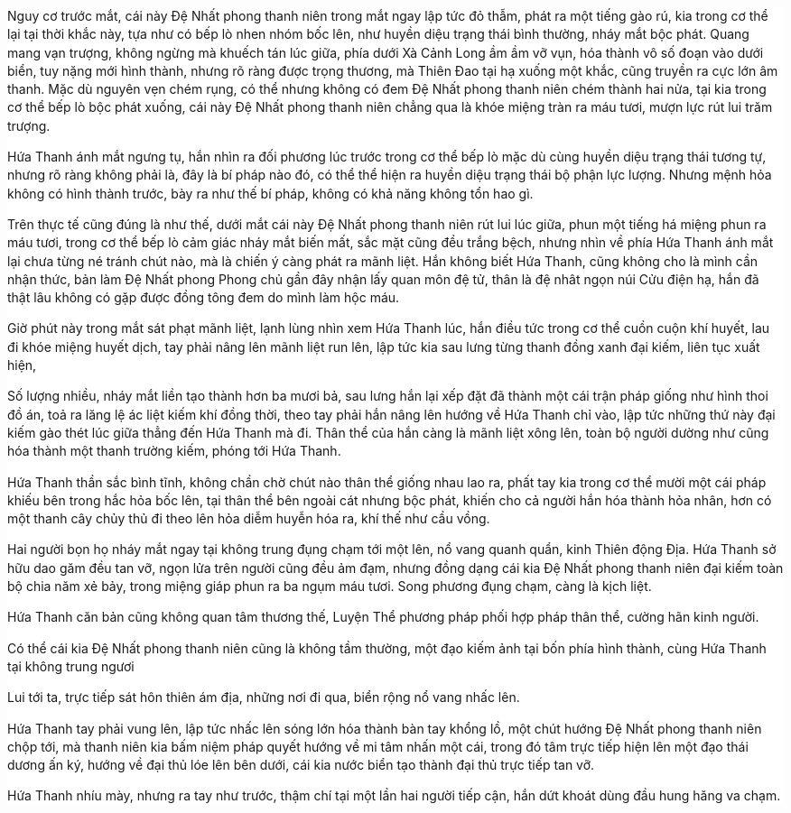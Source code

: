 Nguy cơ trước mắt, cái này Đệ Nhất phong thanh niên trong mắt ngay lập tức đỏ thẫm, phát ra một tiếng gào rú, kia trong cơ thể lại tại thời khắc này, tựa như có bếp lò nhen nhóm bốc lên, như huyền diệu trạng thái bình thường, nháy mắt bộc phát. Quang mang vạn trượng, không ngừng mà khuếch tán lúc giữa, phía dưới Xà Cảnh Long ầm ầm vỡ vụn, hóa thành vô số đoạn vào dưới biển, tuy nặng mới hình thành, nhưng rõ ràng được trọng thương, mà Thiên Đao tại hạ xuống một khắc, cũng truyền ra cực lớn âm thanh. Mặc dù nguyên vẹn chém rụng, có thể nhưng không có đem Đệ Nhất phong thanh niên chém thành hai nửa, tại kia trong cơ thể bếp lò bộc phát xuống, cái này Đệ Nhất phong thanh niên chẳng qua là khóe miệng tràn ra máu tươi, mượn lực rút lui trăm trượng.

Hứa Thanh ánh mắt ngưng tụ, hắn nhìn ra đối phương lúc trước trong cơ thể bếp lò mặc dù cùng huyền diệu trạng thái tương tự, nhưng rõ ràng không phải là, đây là bí pháp nào đó, có thể thể hiện ra huyền diệu trạng thái bộ phận lực lượng. Nhưng mệnh hỏa không có hình thành trước, bày ra như thế bí pháp, không có khả năng không tổn hao gì.

Trên thực tế cũng đúng là như thế, dưới mắt cái này Đệ Nhất phong thanh niên rút lui lúc giữa, phun một tiếng há miệng phun ra máu tươi, trong cơ thể bếp lò cảm giác nháy mắt biến mất, sắc mặt cũng đều trắng bệch, nhưng nhìn về phía Hứa Thanh ánh mắt lại chưa từng né tránh chút nào, mà là chiến ý càng phát ra mãnh liệt. Hắn không biết Hứa Thanh, cũng không cho là mình cần nhận thức, bản làm Đệ Nhất phong Phong chủ gần đây nhận lấy quan môn đệ tử, thân là đệ nhât ngọn núi Cửu điện hạ, hắn đã thật lâu không có gặp được đồng tông đem do mình làm hộc máu.

Giờ phút này trong mắt sát phạt mãnh liệt, lạnh lùng nhìn xem Hứa Thanh lúc, hắn điều tức trong cơ thể cuồn cuộn khí huyết, lau đi khóe miệng huyết dịch, tay phải nâng lên mãnh liệt run lên, lập tức kia sau lưng từng thanh đồng xanh đại kiếm, liên tục xuất hiện,

Số lượng nhiều, nháy mắt liền tạo thành hơn ba mươi bả, sau lưng hắn lại xếp đặt đã thành một cái trận pháp giống như hình thoi đồ án, toả ra lăng lệ ác liệt kiếm khí đồng thời, theo tay phải hắn nâng lên hướng về Hứa Thanh chỉ vào, lập tức những thứ này đại kiếm gào thét lúc giữa thẳng đến Hứa Thanh mà đi. Thân thể của hắn càng là mãnh liệt xông lên, toàn bộ người dường như cũng hóa thành một thanh trường kiếm, phóng tới Hứa Thanh.

Hứa Thanh thần sắc bình tĩnh, không chần chờ chút nào thân thể giống nhau lao ra, phất tay kia trong cơ thể mười một cái pháp khiếu bên trong hắc hỏa bốc lên, tại thân thể bên ngoài cát nhưng bộc phát, khiến cho cả người hắn hóa thành hỏa nhân, hơn có một thanh cây chủy thủ đi theo lên hỏa diễm huyễn hóa ra, khí thế như cầu vồng.

Hai người bọn họ nháy mắt ngay tại không trung đụng chạm tới một lên, nổ vang quanh quẩn, kinh Thiên động Địa. Hứa Thanh sở hữu dao găm đều tan vỡ, ngọn lửa trên người cũng đều ảm đạm, nhưng đồng dạng cái kia Đệ Nhất phong thanh niên đại kiếm toàn bộ chia năm xẻ bảy, trong miệng giáp phun ra ba ngụm máu tươi. Song phương đụng chạm, càng là kịch liệt.

Hứa Thanh căn bản cũng không quan tâm thương thế, Luyện Thể phương pháp phối hợp pháp thân thể, cường hãn kinh người.

Có thể cái kia Đệ Nhất phong thanh niên cũng là không tầm thường, một đạo kiếm ảnh tại bốn phía hình thành, cùng Hứa Thanh tại không trung ngươi

Lui tới ta, trực tiếp sát hôn thiên ám địa, những nơi đi qua, biển rộng nổ vang nhấc lên.

Hứa Thanh tay phải vung lên, lập tức nhấc lên sóng lớn hóa thành bàn tay khổng lồ, một chút hướng Đệ Nhất phong thanh niên chộp tới, mà thanh niên kia bấm niệm pháp quyết hướng về mi tâm nhấn một cái, trong đó tâm trực tiếp hiện lên một đạo thái dương ấn ký, hướng về đại thủ lóe lên bên dưới, cái kia nước biển tạo thành đại thủ trực tiếp tan vỡ.

Hứa Thanh nhíu mày, nhưng ra tay như trước, thậm chí tại một lần hai người tiếp cận, hắn dứt khoát dùng đầu hung hăng va chạm.
